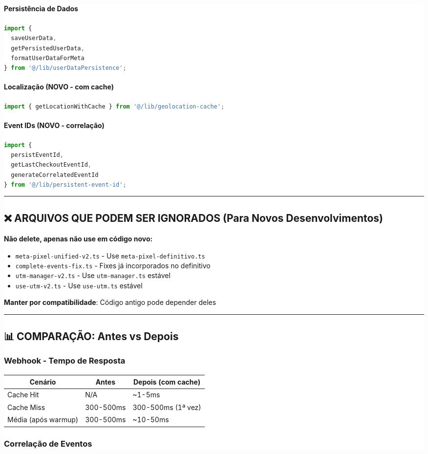 #### Persistência de Dados
```typescript
import { 
  saveUserData, 
  getPersistedUserData,
  formatUserDataForMeta 
} from '@/lib/userDataPersistence';
```

#### Localização (NOVO - com cache)
```typescript
import { getLocationWithCache } from '@/lib/geolocation-cache';
```

#### Event IDs (NOVO - correlação)
```typescript
import { 
  persistEventId,
  getLastCheckoutEventId,
  generateCorrelatedEventId 
} from '@/lib/persistent-event-id';
```

---

## ❌ ARQUIVOS QUE PODEM SER IGNORADOS (Para Novos Desenvolvimentos)

**Não delete, apenas não use em código novo:**

- `meta-pixel-unified-v2.ts` - Use `meta-pixel-definitivo.ts`
- `complete-events-fix.ts` - Fixes já incorporados no definitivo
- `utm-manager-v2.ts` - Use `utm-manager.ts` estável
- `use-utm-v2.ts` - Use `use-utm.ts` estável

**Manter por compatibilidade**: Código antigo pode depender deles

---

## 📊 COMPARAÇÃO: Antes vs Depois

### Webhook - Tempo de Resposta

| Cenário | Antes | Depois (com cache) |
|---------|-------|-------------------|
| Cache Hit | N/A | ~1-5ms |
| Cache Miss | 300-500ms | 300-500ms (1ª vez) |
| Média (após warmup) | 300-500ms | ~10-50ms |

### Correlação de Eventos
